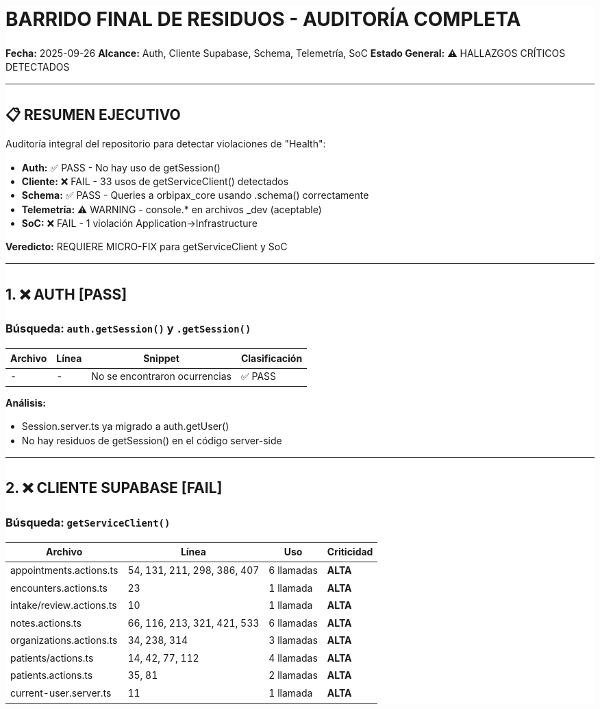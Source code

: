 # BARRIDO FINAL DE RESIDUOS - AUDITORÍA COMPLETA
**Fecha:** 2025-09-26
**Alcance:** Auth, Cliente Supabase, Schema, Telemetría, SoC
**Estado General:** ⚠️ HALLAZGOS CRÍTICOS DETECTADOS

---

## 📋 RESUMEN EJECUTIVO

Auditoría integral del repositorio para detectar violaciones de "Health":
- **Auth:** ✅ PASS - No hay uso de getSession()
- **Cliente:** ❌ FAIL - 33 usos de getServiceClient() detectados
- **Schema:** ✅ PASS - Queries a orbipax_core usando .schema() correctamente
- **Telemetría:** ⚠️ WARNING - console.* en archivos _dev (aceptable)
- **SoC:** ❌ FAIL - 1 violación Application→Infrastructure

**Veredicto:** REQUIERE MICRO-FIX para getServiceClient y SoC

---

## 1. ❌ AUTH [PASS]

### Búsqueda: `auth.getSession()` y `.getSession()`

| Archivo | Línea | Snippet | Clasificación |
|---------|-------|---------|---------------|
| - | - | No se encontraron ocurrencias | ✅ PASS |

**Análisis:**
- Session.server.ts ya migrado a auth.getUser()
- No hay residuos de getSession() en el código server-side

---

## 2. ❌ CLIENTE SUPABASE [FAIL]

### Búsqueda: `getServiceClient()`

| Archivo | Línea | Uso | Criticidad |
|---------|-------|-----|------------|
| appointments.actions.ts | 54, 131, 211, 298, 386, 407 | 6 llamadas | **ALTA** |
| encounters.actions.ts | 23 | 1 llamada | **ALTA** |
| intake/review.actions.ts | 10 | 1 llamada | **ALTA** |
| notes.actions.ts | 66, 116, 213, 321, 421, 533 | 6 llamadas | **ALTA** |
| organizations.actions.ts | 34, 238, 314 | 3 llamadas | **ALTA** |
| patients/actions.ts | 14, 42, 77, 112 | 4 llamadas | **ALTA** |
| patients.actions.ts | 35, 81 | 2 llamadas | **ALTA** |
| current-user.server.ts | 11 | 1 llamada | **ALTA** |
